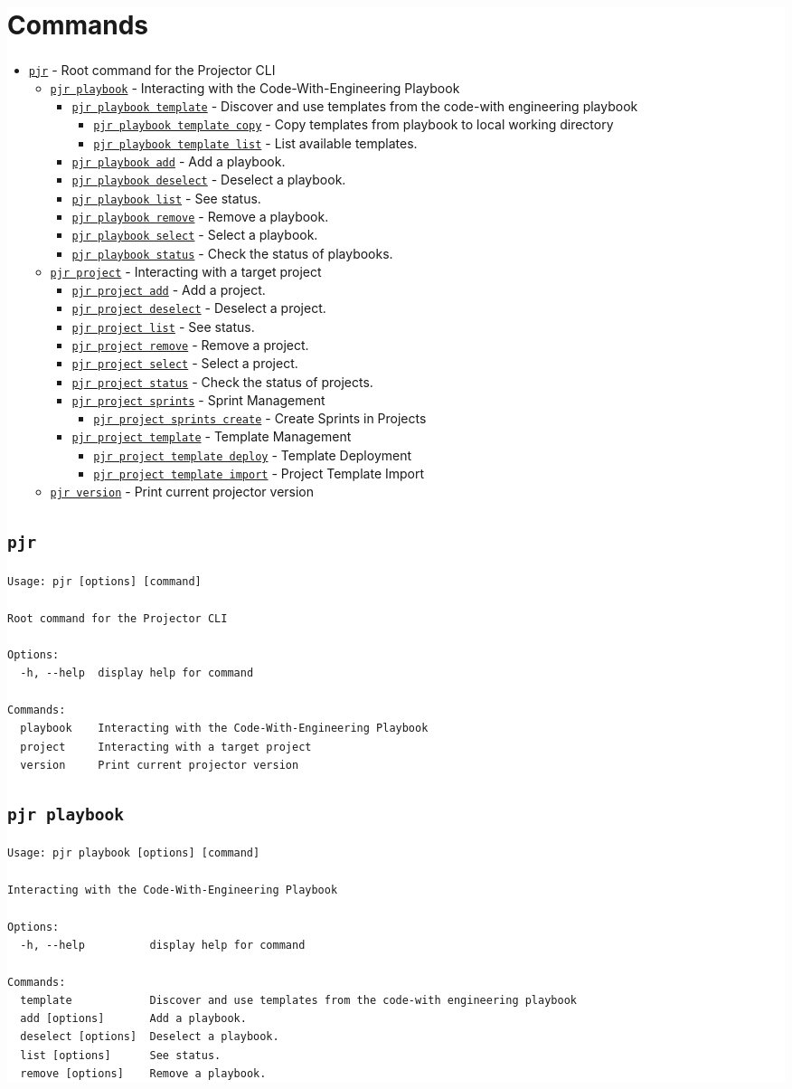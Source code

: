 


# Commands

- [`pjr`](#pjr) - Root command for the Projector CLI
  - [`pjr playbook`](#pjr-playbook) - Interacting with the Code-With-Engineering Playbook
    - [`pjr playbook template`](#pjr-playbook-template) - Discover and use templates from the code-with engineering playbook
      - [`pjr playbook template copy`](#pjr-playbook-template-copy) - Copy templates from playbook to local working directory
      - [`pjr playbook template list`](#pjr-playbook-template-list) - List available templates.
    - [`pjr playbook add`](#pjr-playbook-add) - Add a playbook.
    - [`pjr playbook deselect`](#pjr-playbook-deselect) - Deselect a playbook.
    - [`pjr playbook list`](#pjr-playbook-list) - See status.
    - [`pjr playbook remove`](#pjr-playbook-remove) - Remove a playbook.
    - [`pjr playbook select`](#pjr-playbook-select) - Select a playbook.
    - [`pjr playbook status`](#pjr-playbook-status) - Check the status of playbooks.
  - [`pjr project`](#pjr-project) - Interacting with a target project
    - [`pjr project add`](#pjr-project-add) - Add a project.
    - [`pjr project deselect`](#pjr-project-deselect) - Deselect a project.
    - [`pjr project list`](#pjr-project-list) - See status.
    - [`pjr project remove`](#pjr-project-remove) - Remove a project.
    - [`pjr project select`](#pjr-project-select) - Select a project.
    - [`pjr project status`](#pjr-project-status) - Check the status of projects.
    - [`pjr project sprints`](#pjr-project-sprints) - Sprint Management
      - [`pjr project sprints create`](#pjr-project-sprints-create) - Create Sprints in Projects
    - [`pjr project template`](#pjr-project-template) - Template Management
      - [`pjr project template deploy`](#pjr-project-template-deploy) - Template Deployment
      - [`pjr project template import`](#pjr-project-template-import) - Project Template Import
  - [`pjr version`](#pjr-version) - Print current projector version

## `pjr`

```
Usage: pjr [options] [command]

Root command for the Projector CLI

Options:
  -h, --help  display help for command

Commands:
  playbook    Interacting with the Code-With-Engineering Playbook
  project     Interacting with a target project
  version     Print current projector version
```
## `pjr playbook`

```
Usage: pjr playbook [options] [command]

Interacting with the Code-With-Engineering Playbook

Options:
  -h, --help          display help for command

Commands:
  template            Discover and use templates from the code-with engineering playbook
  add [options]       Add a playbook.
  deselect [options]  Deselect a playbook.
  list [options]      See status.
  remove [options]    Remove a playbook.
```